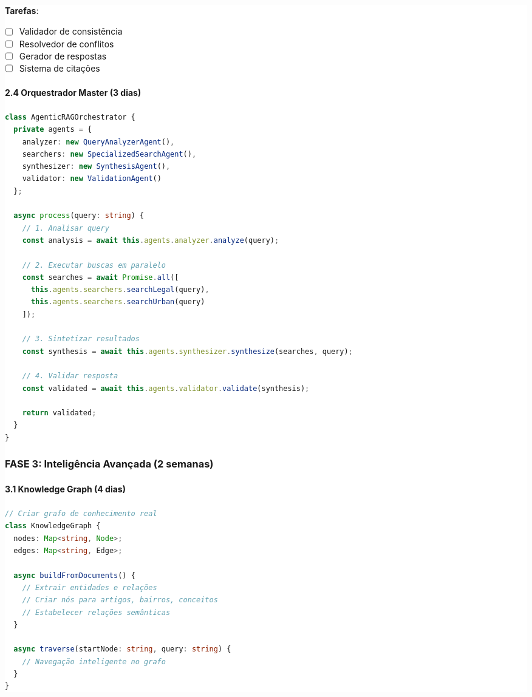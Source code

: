 **Tarefas**:
- [ ] Validador de consistência
- [ ] Resolvedor de conflitos
- [ ] Gerador de respostas
- [ ] Sistema de citações

#### 2.4 Orquestrador Master (3 dias)
```typescript
class AgenticRAGOrchestrator {
  private agents = {
    analyzer: new QueryAnalyzerAgent(),
    searchers: new SpecializedSearchAgent(),
    synthesizer: new SynthesisAgent(),
    validator: new ValidationAgent()
  };
  
  async process(query: string) {
    // 1. Analisar query
    const analysis = await this.agents.analyzer.analyze(query);
    
    // 2. Executar buscas em paralelo
    const searches = await Promise.all([
      this.agents.searchers.searchLegal(query),
      this.agents.searchers.searchUrban(query)
    ]);
    
    // 3. Sintetizar resultados
    const synthesis = await this.agents.synthesizer.synthesize(searches, query);
    
    // 4. Validar resposta
    const validated = await this.agents.validator.validate(synthesis);
    
    return validated;
  }
}
```

### FASE 3: Inteligência Avançada (2 semanas)

#### 3.1 Knowledge Graph (4 dias)
```typescript
// Criar grafo de conhecimento real
class KnowledgeGraph {
  nodes: Map<string, Node>;
  edges: Map<string, Edge>;
  
  async buildFromDocuments() {
    // Extrair entidades e relações
    // Criar nós para artigos, bairros, conceitos
    // Estabelecer relações semânticas
  }
  
  async traverse(startNode: string, query: string) {
    // Navegação inteligente no grafo
  }
}
```
